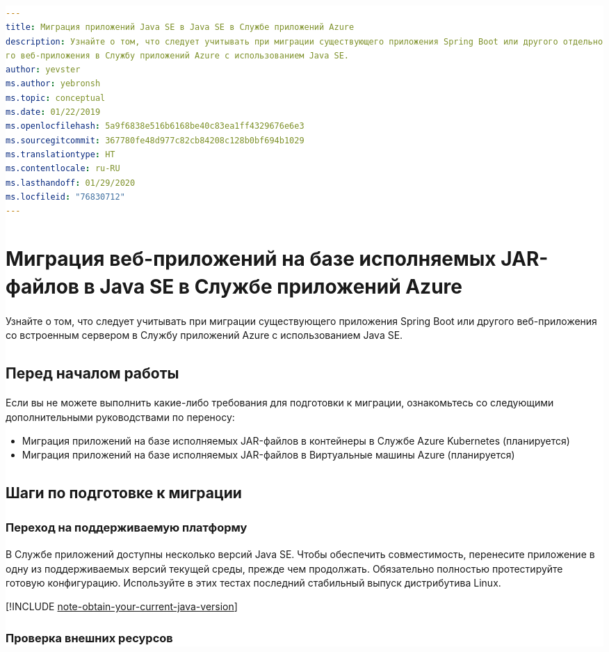 ```yaml
---
title: Миграция приложений Java SE в Java SE в Службе приложений Azure
description: Узнайте о том, что следует учитывать при миграции существующего приложения Spring Boot или другого отдельного веб-приложения в Службу приложений Azure с использованием Java SE.
author: yevster
ms.author: yebronsh
ms.topic: conceptual
ms.date: 01/22/2019
ms.openlocfilehash: 5a9f6838e516b6168be40c83ea1ff4329676e6e3
ms.sourcegitcommit: 367780fe48d977c82cb84208c128b0bf694b1029
ms.translationtype: HT
ms.contentlocale: ru-RU
ms.lasthandoff: 01/29/2020
ms.locfileid: "76830712"
---
```

# <a name="migrate-executable-jar-web-applications-to-java-se-on-azure-app-service"></a>Миграция веб-приложений на базе исполняемых JAR-файлов в Java SE в Службе приложений Azure

Узнайте о том, что следует учитывать при миграции существующего приложения Spring Boot или другого веб-приложения со встроенным сервером в Службу приложений Azure с использованием Java SE.

## <a name="before-you-start"></a>Перед началом работы

Если вы не можете выполнить какие-либо требования для подготовки к миграции, ознакомьтесь со следующими дополнительными руководствами по переносу:

* Миграция приложений на базе исполняемых JAR-файлов в контейнеры в Службе Azure Kubernetes (планируется)
* Миграция приложений на базе исполняемых JAR-файлов в Виртуальные машины Azure (планируется)

## <a name="pre-migration-steps"></a>Шаги по подготовке к миграции

### <a name="switch-to-a-supported-platform"></a>Переход на поддерживаемую платформу

В Службе приложений доступны несколько версий Java SE. Чтобы обеспечить совместимость, перенесите приложение в одну из поддерживаемых версий текущей среды, прежде чем продолжать. Обязательно полностью протестируйте готовую конфигурацию. Используйте в этих тестах последний стабильный выпуск дистрибутива Linux.

[!INCLUDE [note-obtain-your-current-java-version](includes/migration/note-obtain-your-current-java-version.md)]

### <a name="inventory-external-resources"></a>Проверка внешних ресурсов
